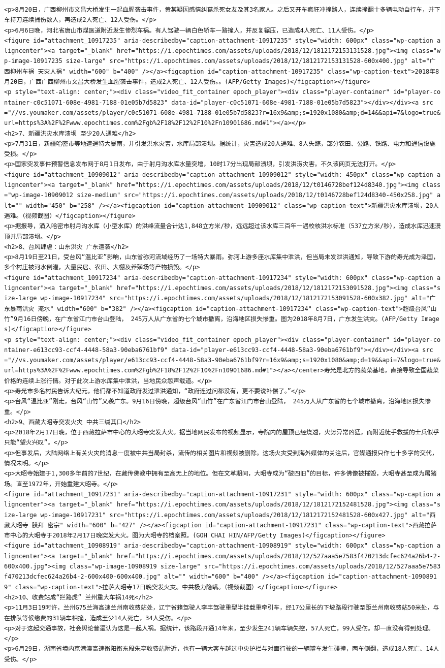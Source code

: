 ```
<p>8月20日，广西柳州市文昌大桥发生一起血腥袭击事件，黄某疑因感情纠葛杀死女友及其3名家人。之后又开车疯狂冲撞路人，连续撞翻十多辆电动自行车，并下车持刀连续捅伤数人，再造成2人死亡、12人受伤。</p>
<p>6月6日晚，河北省唐山市煤医道附近发生惨烈车祸。有人驾驶一辆白色轿车一路撞人，并反复辗压，已造成4人死亡、11人受伤。</p>
<figure id="attachment_10917235" aria-describedby="caption-attachment-10917235" style="width: 600px" class="wp-caption aligncenter"><a target="_blank" href="https://i.epochtimes.com/assets/uploads/2018/12/1812172153131528.jpg"><img class="wp-image-10917235 size-large" src="https://i.epochtimes.com/assets/uploads/2018/12/1812172153131528-600x400.jpg" alt="广西枊州车祸 天灾人祸" width="600" b="400" /></a><figcaption id="caption-attachment-10917235" class="wp-caption-text">2018年8月20日，广西广西柳州市文昌大桥发生血腥袭击事件，造成2人死亡、12人受伤。。(AFP/Getty Images)</figcaption></figure>
<p style="text-align: center;"><div class="video_fit_container epoch_player"><div class="player-container" id="player-container-c0c51071-608e-4981-7188-01e05b7d5823" data-id="player-c0c51071-608e-4981-7188-01e05b7d5823"></div></div><a src="//vs.youmaker.com/assets/player/c0c51071-608e-4981-7188-01e05b7d5823?r=16x9&amp;s=1920x1080&amp;d=14&&api=7&logo=true&url=https%3A%2F%2Fwww.epochtimes.com%2Fgb%2F18%2F12%2F10%2Fn10901686.md#1"></a></p>
<h2>7、新疆洪灾水库溃坝 至少20人遇难</h2>
<p>7月31日，新疆哈密市等地遭遇特大暴雨，并引发洪水灾害，水库局部溃坝。据统计，灾害造成20人遇难、8人失踪，部分农田、公路、铁路、电力和通信设施受损。</p>
<p>国家突发事件预警信息发布网于8月1日发布，由于射月沟水库水量突增，10时17分出现局部溃坝，引发洪涝灾害。不久该网页无法打开。</p>
<figure id="attachment_10909012" aria-describedby="caption-attachment-10909012" style="width: 450px" class="wp-caption aligncenter"><a target="_blank" href="https://i.epochtimes.com/assets/uploads/2018/12/t0146728bef124d8340.jpg"><img class="wp-image-10909012 size-medium" src="https://i.epochtimes.com/assets/uploads/2018/12/t0146728bef124d8340-450x258.jpg" alt="" width="450" b="258" /></a><figcaption id="caption-attachment-10909012" class="wp-caption-text">新疆洪灾水库溃坝，20人遇难。（视频截图）</figcaption></figure>
<p>据报导，涌入哈密市射月沟水库（小型水库）的洪峰流量合计达1,848立方米/秒，远远超过该水库三百年一遇校核洪水标准（537立方米/秒），造成水库迅速漫顶并局部溃坝。</p>
<h2>8、台风肆虐：山东洪灾 广东遭袭</h2>
<p>8月19日至21日，受台风“温比亚”影响，山东省弥河流域经历了一场特大暴雨。弥河上游多座水库集中泄洪，但当局未发泄洪通知，导致下游的寿光成为泽国，多个村庄被河水倒灌，大量民居、农田、大棚及养殖场等产物损毁。</p>
<figure id="attachment_10917234" aria-describedby="caption-attachment-10917234" style="width: 600px" class="wp-caption aligncenter"><a target="_blank" href="https://i.epochtimes.com/assets/uploads/2018/12/1812172153091528.jpg"><img class="size-large wp-image-10917234" src="https://i.epochtimes.com/assets/uploads/2018/12/1812172153091528-600x382.jpg" alt="广东暴雨洪灾 淹水" width="600" b="382" /></a><figcaption id="caption-attachment-10917234" class="wp-caption-text">超级台风“山竹”9月16日傍晚，在广东省江门市台山登陆， 245万人从广东省的七个城市撤离，沿海地区损失惨重。图为2018年8月7日，广东发生洪灾。(AFP/Getty Images)</figcaption></figure>
<p style="text-align: center;"><div class="video_fit_container epoch_player"><div class="player-container" id="player-container-e613cc93-ccf4-4448-58a3-90eba6761bf9" data-id="player-e613cc93-ccf4-4448-58a3-90eba6761bf9"></div></div><a src="//vs.youmaker.com/assets/player/e613cc93-ccf4-4448-58a3-90eba6761bf9?r=16x9&amp;s=1920x1080&amp;d=19&&api=7&logo=true&url=https%3A%2F%2Fwww.epochtimes.com%2Fgb%2F18%2F12%2F10%2Fn10901686.md#1"></a></center>寿光是北方的蔬菜基地，直接导致全国蔬菜价格的连续上涨行情。对于此次上游水库集中泄洪，当地民众怨声载道。</p>
<p>寿光市多名村民告诉大纪元，他们都不知道政府发过泄洪通知，“政府连过问都没有，更不要说补偿了。”</p>
<p>台风“温比亚”刚走，台风“山竹”又袭广东。9月16日傍晚，超级台风“山竹”在广东省江门市台山登陆， 245万人从广东省的七个城市撤离，沿海地区损失惨重。</p>
<h2>9、西藏大昭寺突发火灾 中共三缄其口</h2>
<p>2018年2月17日晚，位于西藏拉萨市中心的大昭寺突发大火。据当地网民发布的视频显示，寺院内的屋顶已经烧透，火势异常凶猛，而附近徒手救援的士兵似乎只能“望火兴叹”。</p>
<p>但事发后，大陆网络上有关火灾的消息一度被中共当局封杀，流传的相关图片和视频被删除。这场火灾受到海外媒体的关注后，官媒通报只作七十多字的交代，情况未明。</p>
<p>大昭寺始建于1,300多年前的7世纪，在藏传佛教中拥有至高无上的地位。但在文革期间，大昭寺成为“破四旧”的目标，许多佛像被摧毁，大昭寺甚至成为屠猪场。直至1972年，开始重建大昭寺。</p>
<figure id="attachment_10917231" aria-describedby="caption-attachment-10917231" style="width: 600px" class="wp-caption aligncenter"><a target="_blank" href="https://i.epochtimes.com/assets/uploads/2018/12/1812172152481528.jpg"><img class="size-large wp-image-10917231" src="https://i.epochtimes.com/assets/uploads/2018/12/1812172152481528-600x427.jpg" alt="西藏大昭寺 膜拜 密宗" width="600" b="427" /></a><figcaption id="caption-attachment-10917231" class="wp-caption-text">西藏拉萨市中心的大昭寺于2018年2月17日晚突发大火。图为大昭寺的档案照。(GOH CHAI HIN/AFP/Getty Images)</figcaption></figure>
<figure id="attachment_10908919" aria-describedby="caption-attachment-10908919" style="width: 600px" class="wp-caption aligncenter"><a target="_blank" href="https://i.epochtimes.com/assets/uploads/2018/12/527aaa5e7583f470213dcfec624a26b4-2-600x400.jpg"><img class="wp-image-10908919 size-large" src="https://i.epochtimes.com/assets/uploads/2018/12/527aaa5e7583f470213dcfec624a26b4-2-600x400-600x400.jpg" alt="" width="600" b="400" /></a><figcaption id="caption-attachment-10908919" class="wp-caption-text">拉萨大昭寺17日晚突发火灾。中共极力隐瞒。（视频截图）</figcaption></figure>
<h2>10、收费站成“拦路虎” 兰州重大车祸14死</h2>
<p>11月3日19时许，兰州G75兰海高速兰州南收费站处，辽宁省籍驾驶人李丰驾驶重型半挂载重牵引车，经17公里长的下坡路段行驶至距兰州南收费站50米处，与在排队等候缴费的31辆车相撞，造成至少14人死亡，34人受伤。</p>
<p>对于这起交通事故，社会舆论普遍认为这是一起人祸。据统计，该路段开通14年来，至少发生241辆车辆失控，57人死亡，99人受伤。却一直没有得到处理。</p>
<p>6月29日，湖南省境内京港澳高速衡阳衡东段朱亭收费站附近，也有一辆大客车越过中央护栏与对面行驶的一辆罐车发生碰撞，两车侧翻，造成18人死亡、14人受伤。</p>
```